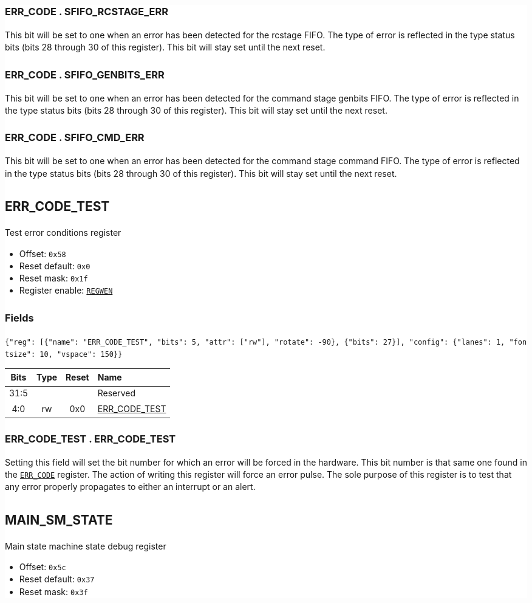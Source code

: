 ### ERR_CODE . SFIFO_RCSTAGE_ERR
This bit will be set to one when an error has been detected for the
rcstage FIFO. The type of error is reflected in the type status
bits (bits 28 through 30 of this register).
This bit will stay set until the next reset.

### ERR_CODE . SFIFO_GENBITS_ERR
This bit will be set to one when an error has been detected for the
command stage genbits FIFO. The type of error is reflected in the type status
bits (bits 28 through 30 of this register).
This bit will stay set until the next reset.

### ERR_CODE . SFIFO_CMD_ERR
This bit will be set to one when an error has been detected for the
command stage command FIFO. The type of error is reflected in the type status
bits (bits 28 through 30 of this register).
This bit will stay set until the next reset.

## ERR_CODE_TEST
Test error conditions register
- Offset: `0x58`
- Reset default: `0x0`
- Reset mask: `0x1f`
- Register enable: [`REGWEN`](#regwen)

### Fields

```wavejson
{"reg": [{"name": "ERR_CODE_TEST", "bits": 5, "attr": ["rw"], "rotate": -90}, {"bits": 27}], "config": {"lanes": 1, "fontsize": 10, "vspace": 150}}
```

|  Bits  |  Type  |  Reset  | Name                                           |
|:------:|:------:|:-------:|:-----------------------------------------------|
|  31:5  |        |         | Reserved                                       |
|  4:0   |   rw   |   0x0   | [ERR_CODE_TEST](#err_code_test--err_code_test) |

### ERR_CODE_TEST . ERR_CODE_TEST
Setting this field will set the bit number for which an error
will be forced in the hardware. This bit number is that same one
found in the [`ERR_CODE`](#err_code) register. The action of writing this
register will force an error pulse. The sole purpose of this
register is to test that any error properly propagates to either
an interrupt or an alert.

## MAIN_SM_STATE
Main state machine state debug register
- Offset: `0x5c`
- Reset default: `0x37`
- Reset mask: `0x3f`
